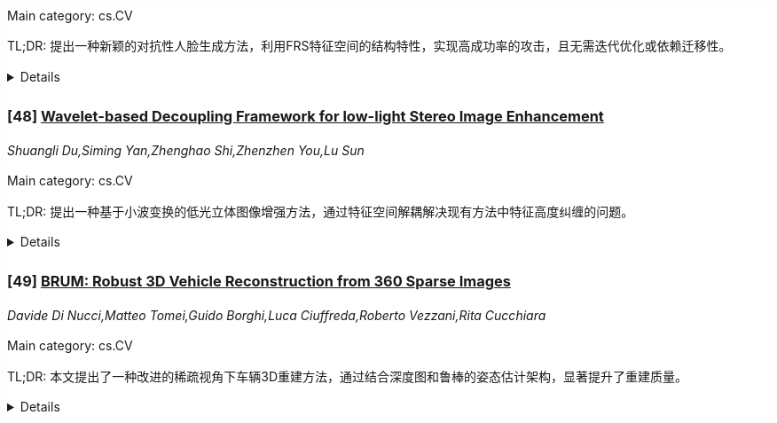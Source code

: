 Main category: cs.CV

TL;DR: 提出一种新颖的对抗性人脸生成方法，利用FRS特征空间的结构特性，实现高成功率的攻击，且无需迭代优化或依赖迁移性。


<details><summary>Details</summary></details>


### [48] [Wavelet-based Decoupling Framework for low-light Stereo Image Enhancement](https://arxiv.org/abs/2507.12188)
*Shuangli Du,Siming Yan,Zhenghao Shi,Zhenzhen You,Lu Sun*

Main category: cs.CV

TL;DR: 提出一种基于小波变换的低光立体图像增强方法，通过特征空间解耦解决现有方法中特征高度纠缠的问题。


<details><summary>Details</summary></details>


### [49] [BRUM: Robust 3D Vehicle Reconstruction from 360 Sparse Images](https://arxiv.org/abs/2507.12095)
*Davide Di Nucci,Matteo Tomei,Guido Borghi,Luca Ciuffreda,Roberto Vezzani,Rita Cucchiara*

Main category: cs.CV

TL;DR: 本文提出了一种改进的稀疏视角下车辆3D重建方法，通过结合深度图和鲁棒的姿态估计架构，显著提升了重建质量。


<details>
  <summary>Details</summary>
Motivation: 现有方法（如NeRF和Gaussian Splatting）依赖密集输入视角，限制了实际应用。本文旨在解决稀疏视角下的车辆重建问题。

Method: 结合深度图和DUSt3R架构改进姿态估计，并引入选择性光度损失，仅对高置信度像素应用。

Result: 实验结果表明，该方法在多个基准测试中达到了最先进的性能，能够在输入受限条件下实现高质量重建。

Conclusion: 该方法通过改进姿态估计和损失函数，显著提升了稀疏视角下的车辆3D重建效果。

Abstract: Accurate 3D reconstruction of vehicles is vital for applications such as
vehicle inspection, predictive maintenance, and urban planning. Existing
